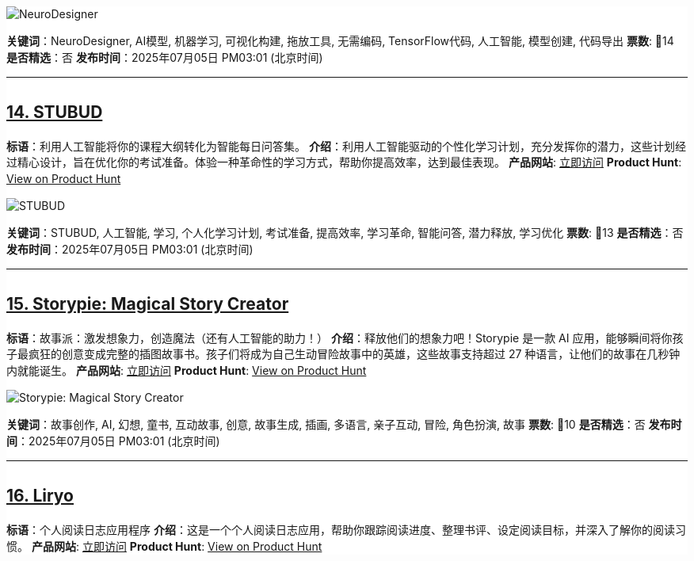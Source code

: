 ![NeuroDesigner]()

**关键词**：NeuroDesigner, AI模型, 机器学习, 可视化构建, 拖放工具, 无需编码, TensorFlow代码, 人工智能, 模型创建, 代码导出
**票数**: 🔺14
**是否精选**：否
**发布时间**：2025年07月05日 PM03:01 (北京时间)

---

## [14. STUBUD](https://www.producthunt.com/products/stubud?utm_campaign=producthunt-api&utm_medium=api-v2&utm_source=Application%3A+daily+ph+%28ID%3A+133301%29)
**标语**：利用人工智能将你的课程大纲转化为智能每日问答集。
**介绍**：利用人工智能驱动的个性化学习计划，充分发挥你的潜力，这些计划经过精心设计，旨在优化你的考试准备。体验一种革命性的学习方式，帮助你提高效率，达到最佳表现。
**产品网站**: [立即访问](https://www.producthunt.com/r/M4Z7UMKTSXGDQY?utm_campaign=producthunt-api&utm_medium=api-v2&utm_source=Application%3A+daily+ph+%28ID%3A+133301%29)
**Product Hunt**: [View on Product Hunt](https://www.producthunt.com/products/stubud?utm_campaign=producthunt-api&utm_medium=api-v2&utm_source=Application%3A+daily+ph+%28ID%3A+133301%29)

![STUBUD]()

**关键词**：STUBUD, 人工智能, 学习, 个人化学习计划, 考试准备, 提高效率, 学习革命, 智能问答, 潜力释放, 学习优化
**票数**: 🔺13
**是否精选**：否
**发布时间**：2025年07月05日 PM03:01 (北京时间)

---

## [15. Storypie: Magical Story Creator](https://www.producthunt.com/products/storypie-magical-story-creator?utm_campaign=producthunt-api&utm_medium=api-v2&utm_source=Application%3A+daily+ph+%28ID%3A+133301%29)
**标语**：故事派：激发想象力，创造魔法（还有人工智能的助力！）
**介绍**：释放他们的想象力吧！Storypie 是一款 AI 应用，能够瞬间将你孩子最疯狂的创意变成完整的插图故事书。孩子们将成为自己生动冒险故事中的英雄，这些故事支持超过 27 种语言，让他们的故事在几秒钟内就能诞生。
**产品网站**: [立即访问](https://www.producthunt.com/r/QG46PUNT7NK2HB?utm_campaign=producthunt-api&utm_medium=api-v2&utm_source=Application%3A+daily+ph+%28ID%3A+133301%29)
**Product Hunt**: [View on Product Hunt](https://www.producthunt.com/products/storypie-magical-story-creator?utm_campaign=producthunt-api&utm_medium=api-v2&utm_source=Application%3A+daily+ph+%28ID%3A+133301%29)

![Storypie: Magical Story Creator]()

**关键词**：故事创作, AI, 幻想, 童书, 互动故事, 创意, 故事生成, 插画, 多语言, 亲子互动, 冒险, 角色扮演, 故事
**票数**: 🔺10
**是否精选**：否
**发布时间**：2025年07月05日 PM03:01 (北京时间)

---

## [16. Liryo](https://www.producthunt.com/products/liryo?utm_campaign=producthunt-api&utm_medium=api-v2&utm_source=Application%3A+daily+ph+%28ID%3A+133301%29)
**标语**：个人阅读日志应用程序
**介绍**：这是一个个人阅读日志应用，帮助你跟踪阅读进度、整理书评、设定阅读目标，并深入了解你的阅读习惯。
**产品网站**: [立即访问](https://www.producthunt.com/r/3WNOHFIGW2NZIA?utm_campaign=producthunt-api&utm_medium=api-v2&utm_source=Application%3A+daily+ph+%28ID%3A+133301%29)
**Product Hunt**: [View on Product Hunt](https://www.producthunt.com/products/liryo?utm_campaign=producthunt-api&utm_medium=api-v2&utm_source=Application%3A+daily+ph+%28ID%3A+133301%29)
